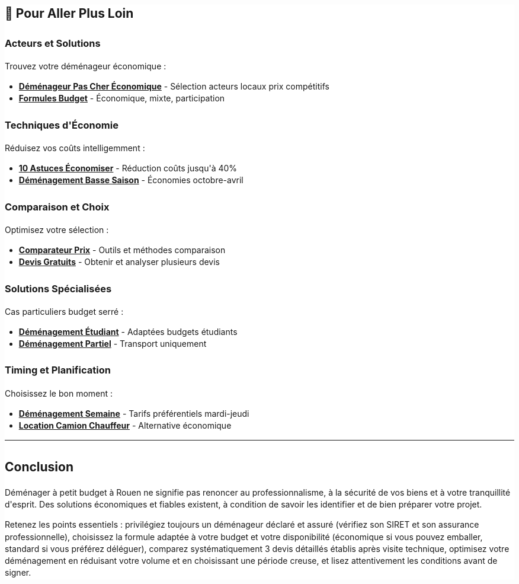 
## 📖 Pour Aller Plus Loin

### Acteurs et Solutions
Trouvez votre déménageur économique :
- **[Déménageur Pas Cher Économique](/blog/demenageur-rouen-pas-cher/demenageur-pas-cher-rouen-economique)** - Sélection acteurs locaux prix compétitifs
- **[Formules Budget](/blog/demenageur-rouen-pas-cher/formules-budget-demenagement-rouen)** - Économique, mixte, participation

### Techniques d'Économie
Réduisez vos coûts intelligemment :
- **[10 Astuces Économiser](/blog/demenageur-rouen-pas-cher/astuces-economiser-demenagement-rouen)** - Réduction coûts jusqu'à 40%
- **[Déménagement Basse Saison](/blog/demenageur-rouen-pas-cher/demenagement-basse-saison-rouen-prix)** - Économies octobre-avril

### Comparaison et Choix
Optimisez votre sélection :
- **[Comparateur Prix](/blog/demenageur-rouen-pas-cher/comparateur-prix-demenageurs-rouen)** - Outils et méthodes comparaison
- **[Devis Gratuits](/blog/demenageur-rouen-pas-cher/devis-demenagement-rouen-gratuits)** - Obtenir et analyser plusieurs devis

### Solutions Spécialisées
Cas particuliers budget serré :
- **[Déménagement Étudiant](/blog/demenageur-rouen-pas-cher/demenagement-etudiant-rouen-solutions)** - Adaptées budgets étudiants
- **[Déménagement Partiel](/blog/demenageur-rouen-pas-cher/demenagement-partiel-rouen-prix)** - Transport uniquement

### Timing et Planification
Choisissez le bon moment :
- **[Déménagement Semaine](/blog/demenageur-rouen-pas-cher/demenagement-semaine-rouen-tarifs)** - Tarifs préférentiels mardi-jeudi
- **[Location Camion Chauffeur](/blog/demenageur-rouen-pas-cher/location-camion-chauffeur-rouen)** - Alternative économique

---

## Conclusion

Déménager à petit budget à Rouen ne signifie pas renoncer au professionnalisme, à la sécurité de vos biens et à votre tranquillité d'esprit. Des solutions économiques et fiables existent, à condition de savoir les identifier et de bien préparer votre projet.

Retenez les points essentiels : privilégiez toujours un déménageur déclaré et assuré (vérifiez son SIRET et son assurance professionnelle), choisissez la formule adaptée à votre budget et votre disponibilité (économique si vous pouvez emballer, standard si vous préférez déléguer), comparez systématiquement 3 devis détaillés établis après visite technique, optimisez votre déménagement en réduisant votre volume et en choisissant une période creuse, et lisez attentivement les conditions avant de signer.
